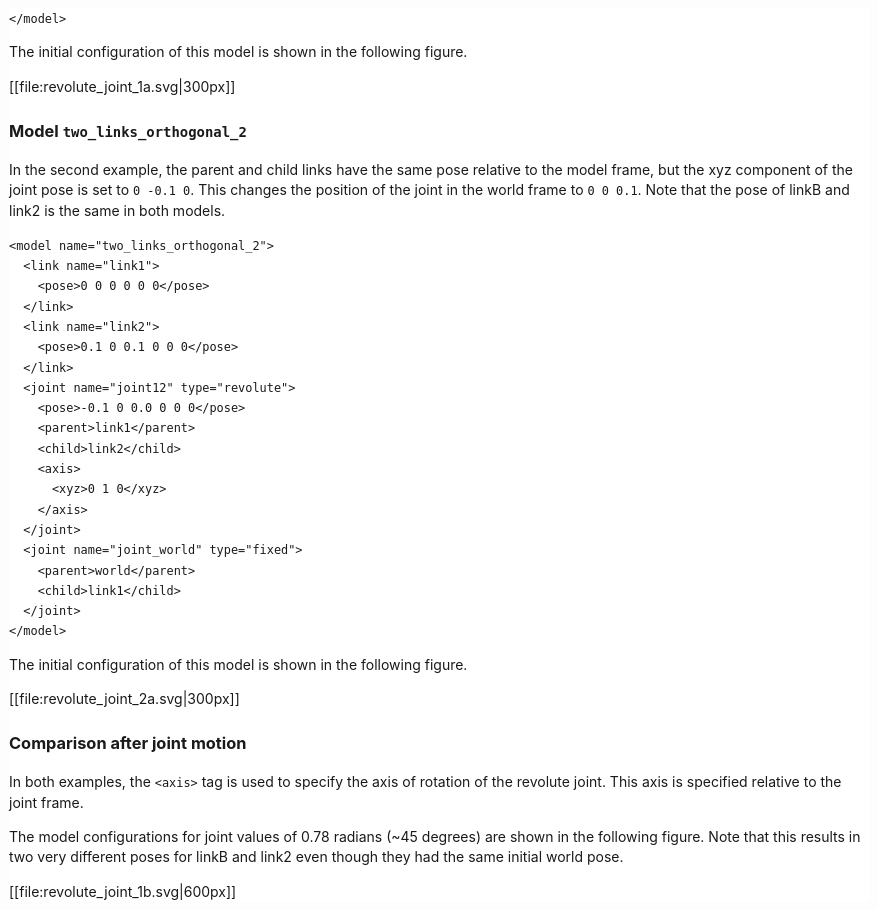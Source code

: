     </model>

The initial configuration of this model is shown in the
following figure.

[[file:revolute_joint_1a.svg|300px]]

### Model `two_links_orthogonal_2`

In the second example, the parent and child links have the same pose relative
to the model frame, but the xyz component of the joint pose is set to `0 -0.1 0`.
This changes the position of the joint in the world frame to `0 0 0.1`.
Note that the pose of linkB and link2 is the same in both models.

    <model name="two_links_orthogonal_2">
      <link name="link1">
        <pose>0 0 0 0 0 0</pose>
      </link>
      <link name="link2">
        <pose>0.1 0 0.1 0 0 0</pose>
      </link>
      <joint name="joint12" type="revolute">
        <pose>-0.1 0 0.0 0 0 0</pose>
        <parent>link1</parent>
        <child>link2</child>
        <axis>
          <xyz>0 1 0</xyz>
        </axis>
      </joint>
      <joint name="joint_world" type="fixed">
        <parent>world</parent>
        <child>link1</child>
      </joint>
    </model>

The initial configuration of this model is shown in the following figure.

[[file:revolute_joint_2a.svg|300px]]

### Comparison after joint motion

In both examples, the `<axis>` tag is used to specify the axis of rotation of
the revolute joint. This axis is specified relative to the joint
frame.

The model configurations for joint values of 0.78 radians (~45 degrees) are
shown in the following figure.
Note that this results in two very different poses for linkB and link2
even though they had the same initial world pose.

[[file:revolute_joint_1b.svg|600px]]
